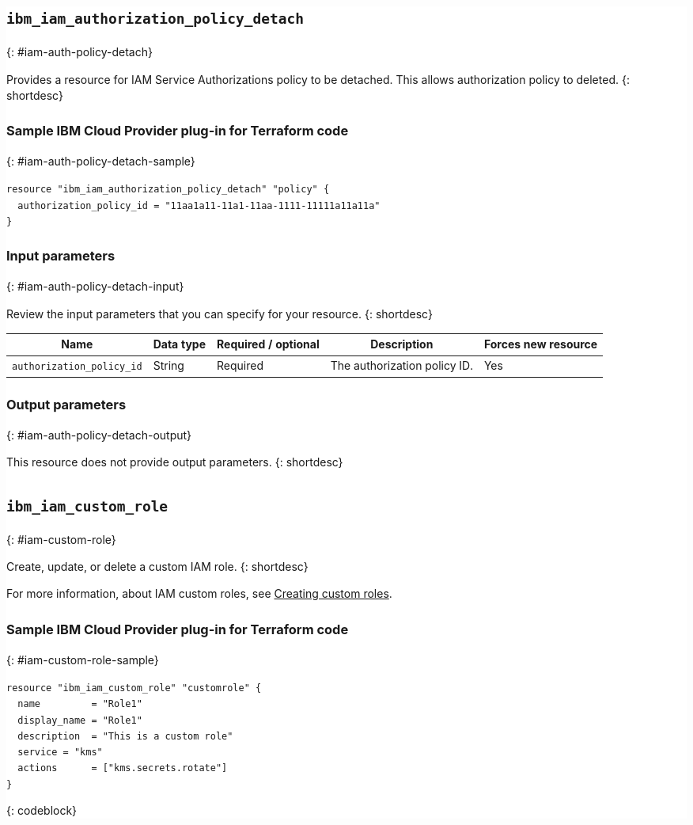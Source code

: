 ## `ibm_iam_authorization_policy_detach`
{: #iam-auth-policy-detach}

Provides a resource for IAM Service Authorizations policy to be detached. This allows authorization policy to deleted.
{: shortdesc}

### Sample IBM Cloud Provider plug-in for Terraform code
{: #iam-auth-policy-detach-sample}

```
resource "ibm_iam_authorization_policy_detach" "policy" {
  authorization_policy_id = "11aa1a11-11a1-11aa-1111-11111a11a11a"
}
```

### Input parameters
{: #iam-auth-policy-detach-input}

Review the input parameters that you can specify for your resource. 
{: shortdesc}

| Name | Data type | Required / optional|Description | Forces new resource |
|----|-----------|-----------|---------------------| ---------|
|`authorization_policy_id`|String|Required|The authorization policy ID.| Yes |

### Output parameters
{: #iam-auth-policy-detach-output}

This resource does not provide output parameters. 
{: shortdesc}





## `ibm_iam_custom_role`
{: #iam-custom-role}

Create, update, or delete a custom IAM role. 
{: shortdesc}

For more information, about IAM custom roles, see [Creating custom roles](/docs/account?topic=account-custom-roles).

### Sample IBM Cloud Provider plug-in for Terraform code
{: #iam-custom-role-sample}

```
resource "ibm_iam_custom_role" "customrole" {
  name         = "Role1"
  display_name = "Role1"
  description  = "This is a custom role"
  service = "kms"
  actions      = ["kms.secrets.rotate"]
}
```
{: codeblock}
